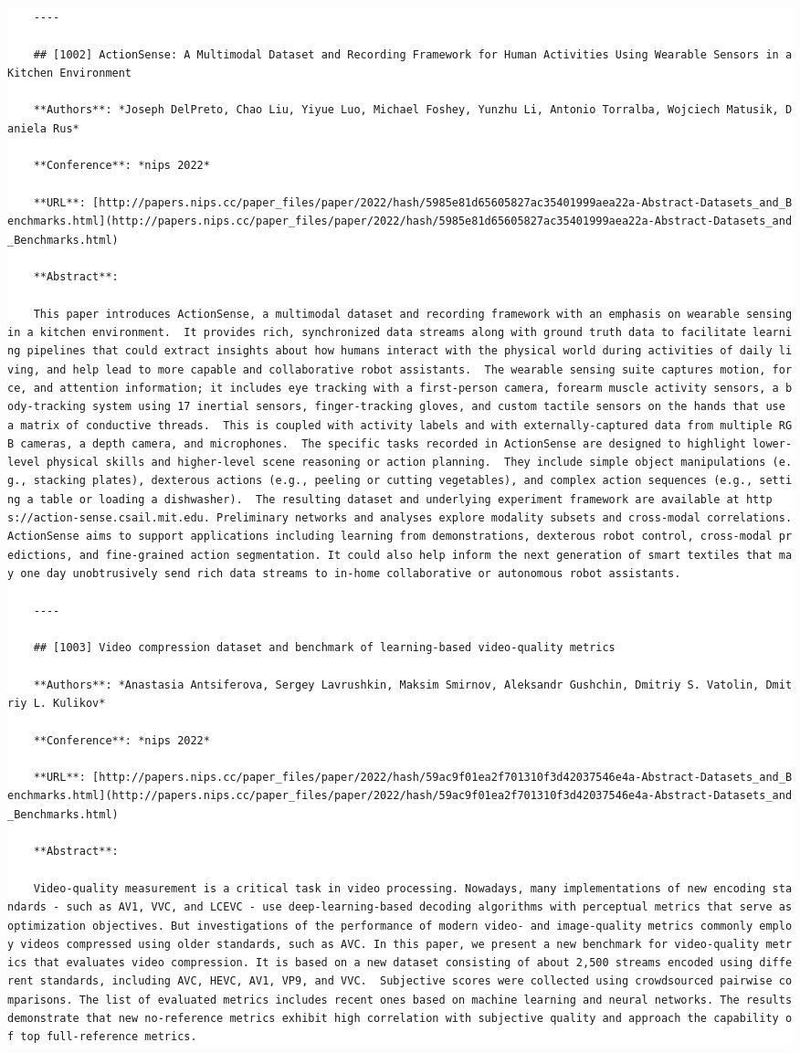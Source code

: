         ----

        ## [1002] ActionSense: A Multimodal Dataset and Recording Framework for Human Activities Using Wearable Sensors in a Kitchen Environment

        **Authors**: *Joseph DelPreto, Chao Liu, Yiyue Luo, Michael Foshey, Yunzhu Li, Antonio Torralba, Wojciech Matusik, Daniela Rus*

        **Conference**: *nips 2022*

        **URL**: [http://papers.nips.cc/paper_files/paper/2022/hash/5985e81d65605827ac35401999aea22a-Abstract-Datasets_and_Benchmarks.html](http://papers.nips.cc/paper_files/paper/2022/hash/5985e81d65605827ac35401999aea22a-Abstract-Datasets_and_Benchmarks.html)

        **Abstract**:

        This paper introduces ActionSense, a multimodal dataset and recording framework with an emphasis on wearable sensing in a kitchen environment.  It provides rich, synchronized data streams along with ground truth data to facilitate learning pipelines that could extract insights about how humans interact with the physical world during activities of daily living, and help lead to more capable and collaborative robot assistants.  The wearable sensing suite captures motion, force, and attention information; it includes eye tracking with a first-person camera, forearm muscle activity sensors, a body-tracking system using 17 inertial sensors, finger-tracking gloves, and custom tactile sensors on the hands that use a matrix of conductive threads.  This is coupled with activity labels and with externally-captured data from multiple RGB cameras, a depth camera, and microphones.  The specific tasks recorded in ActionSense are designed to highlight lower-level physical skills and higher-level scene reasoning or action planning.  They include simple object manipulations (e.g., stacking plates), dexterous actions (e.g., peeling or cutting vegetables), and complex action sequences (e.g., setting a table or loading a dishwasher).  The resulting dataset and underlying experiment framework are available at https://action-sense.csail.mit.edu. Preliminary networks and analyses explore modality subsets and cross-modal correlations.  ActionSense aims to support applications including learning from demonstrations, dexterous robot control, cross-modal predictions, and fine-grained action segmentation. It could also help inform the next generation of smart textiles that may one day unobtrusively send rich data streams to in-home collaborative or autonomous robot assistants.

        ----

        ## [1003] Video compression dataset and benchmark of learning-based video-quality metrics

        **Authors**: *Anastasia Antsiferova, Sergey Lavrushkin, Maksim Smirnov, Aleksandr Gushchin, Dmitriy S. Vatolin, Dmitriy L. Kulikov*

        **Conference**: *nips 2022*

        **URL**: [http://papers.nips.cc/paper_files/paper/2022/hash/59ac9f01ea2f701310f3d42037546e4a-Abstract-Datasets_and_Benchmarks.html](http://papers.nips.cc/paper_files/paper/2022/hash/59ac9f01ea2f701310f3d42037546e4a-Abstract-Datasets_and_Benchmarks.html)

        **Abstract**:

        Video-quality measurement is a critical task in video processing. Nowadays, many implementations of new encoding standards - such as AV1, VVC, and LCEVC - use deep-learning-based decoding algorithms with perceptual metrics that serve as optimization objectives. But investigations of the performance of modern video- and image-quality metrics commonly employ videos compressed using older standards, such as AVC. In this paper, we present a new benchmark for video-quality metrics that evaluates video compression. It is based on a new dataset consisting of about 2,500 streams encoded using different standards, including AVC, HEVC, AV1, VP9, and VVC.  Subjective scores were collected using crowdsourced pairwise comparisons. The list of evaluated metrics includes recent ones based on machine learning and neural networks. The results demonstrate that new no-reference metrics exhibit high correlation with subjective quality and approach the capability of top full-reference metrics.
